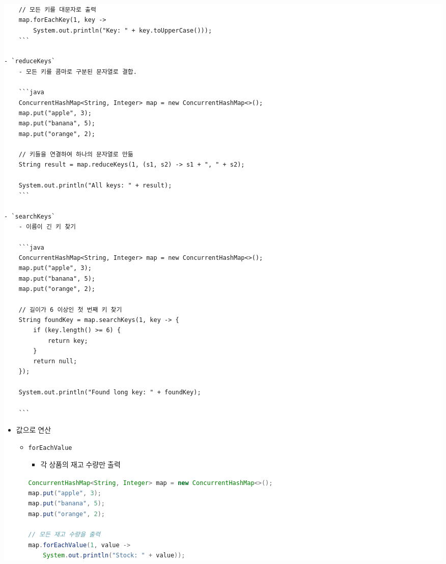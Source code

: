         // 모든 키를 대문자로 출력
        map.forEachKey(1, key -> 
            System.out.println("Key: " + key.toUpperCase()));
        ```
        
    - `reduceKeys`
        - 모든 키를 콤마로 구분된 문자열로 결합.
        
        ```java
        ConcurrentHashMap<String, Integer> map = new ConcurrentHashMap<>();
        map.put("apple", 3);
        map.put("banana", 5);
        map.put("orange", 2);
        
        // 키들을 연결하여 하나의 문자열로 만듦
        String result = map.reduceKeys(1, (s1, s2) -> s1 + ", " + s2);
        
        System.out.println("All keys: " + result);
        ```
        
    - `searchKeys`
        - 이름이 긴 키 찾기
        
        ```java
        ConcurrentHashMap<String, Integer> map = new ConcurrentHashMap<>();
        map.put("apple", 3);
        map.put("banana", 5);
        map.put("orange", 2);
        
        // 길이가 6 이상인 첫 번째 키 찾기
        String foundKey = map.searchKeys(1, key -> {
            if (key.length() >= 6) {
                return key;
            }
            return null;
        });
        
        System.out.println("Found long key: " + foundKey);
        
        ```
        
- 값으로 연산
    - `forEachValue`
        - 각 상품의 재고 수량만 출력
        
        ```java
        ConcurrentHashMap<String, Integer> map = new ConcurrentHashMap<>();
        map.put("apple", 3);
        map.put("banana", 5);
        map.put("orange", 2);
        
        // 모든 재고 수량을 출력
        map.forEachValue(1, value -> 
            System.out.println("Stock: " + value));
        
        ```
        